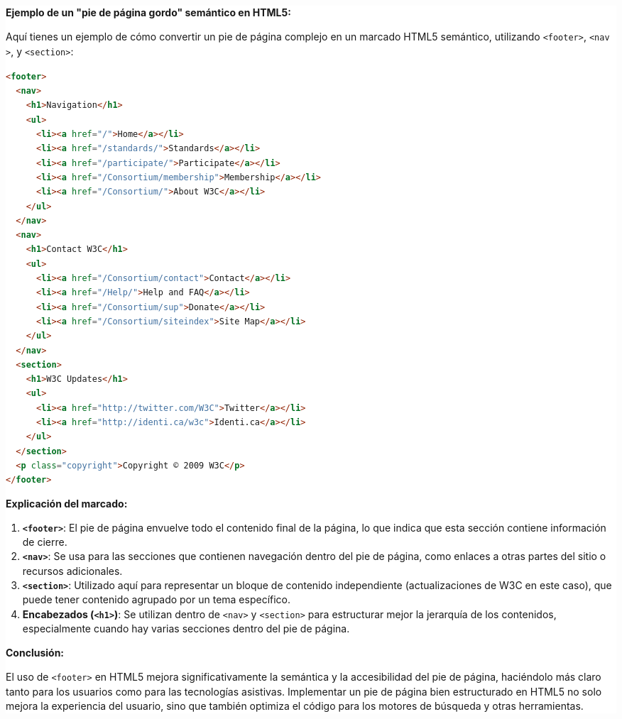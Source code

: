 **Ejemplo de un "pie de página gordo" semántico en HTML5:**

Aquí tienes un ejemplo de cómo convertir un pie de página complejo en un marcado HTML5 semántico, utilizando `<footer>`, `<nav>`, y `<section>`:

```html
<footer>
  <nav>
    <h1>Navigation</h1>
    <ul>
      <li><a href="/">Home</a></li> 
      <li><a href="/standards/">Standards</a></li> 
      <li><a href="/participate/">Participate</a></li> 
      <li><a href="/Consortium/membership">Membership</a></li> 
      <li><a href="/Consortium/">About W3C</a></li> 
    </ul>
  </nav>
  <nav>
    <h1>Contact W3C</h1>
    <ul>
      <li><a href="/Consortium/contact">Contact</a></li> 
      <li><a href="/Help/">Help and FAQ</a></li> 
      <li><a href="/Consortium/sup">Donate</a></li> 
      <li><a href="/Consortium/siteindex">Site Map</a></li> 
    </ul>
  </nav>
  <section>
    <h1>W3C Updates</h1>
    <ul>
      <li><a href="http://twitter.com/W3C">Twitter</a></li>
      <li><a href="http://identi.ca/w3c">Identi.ca</a></li>
    </ul>
  </section>
  <p class="copyright">Copyright © 2009 W3C</p>
</footer>
```

**Explicación del marcado:**

1. **`<footer>`**: El pie de página envuelve todo el contenido final de la página, lo que indica que esta sección contiene información de cierre.
2. **`<nav>`**: Se usa para las secciones que contienen navegación dentro del pie de página, como enlaces a otras partes del sitio o recursos adicionales.
3. **`<section>`**: Utilizado aquí para representar un bloque de contenido independiente (actualizaciones de W3C en este caso), que puede tener contenido agrupado por un tema específico.
4. **Encabezados (`<h1>`)**: Se utilizan dentro de `<nav>` y `<section>` para estructurar mejor la jerarquía de los contenidos, especialmente cuando hay varias secciones dentro del pie de página.

**Conclusión:**

El uso de `<footer>` en HTML5 mejora significativamente la semántica y la accesibilidad del pie de página, haciéndolo más claro tanto para los usuarios como para las tecnologías asistivas. Implementar un pie de página bien estructurado en HTML5 no solo mejora la experiencia del usuario, sino que también optimiza el código para los motores de búsqueda y otras herramientas.
